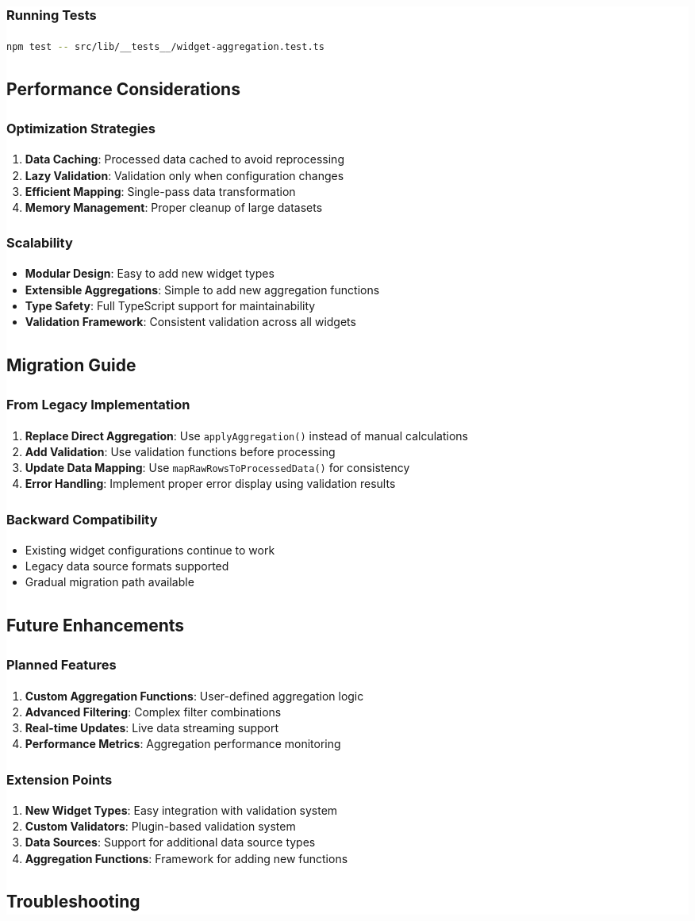 ### Running Tests
```bash
npm test -- src/lib/__tests__/widget-aggregation.test.ts
```

## Performance Considerations

### Optimization Strategies
1. **Data Caching**: Processed data cached to avoid reprocessing
2. **Lazy Validation**: Validation only when configuration changes
3. **Efficient Mapping**: Single-pass data transformation
4. **Memory Management**: Proper cleanup of large datasets

### Scalability
- **Modular Design**: Easy to add new widget types
- **Extensible Aggregations**: Simple to add new aggregation functions
- **Type Safety**: Full TypeScript support for maintainability
- **Validation Framework**: Consistent validation across all widgets

## Migration Guide

### From Legacy Implementation
1. **Replace Direct Aggregation**: Use `applyAggregation()` instead of manual calculations
2. **Add Validation**: Use validation functions before processing
3. **Update Data Mapping**: Use `mapRawRowsToProcessedData()` for consistency
4. **Error Handling**: Implement proper error display using validation results

### Backward Compatibility
- Existing widget configurations continue to work
- Legacy data source formats supported
- Gradual migration path available

## Future Enhancements

### Planned Features
1. **Custom Aggregation Functions**: User-defined aggregation logic
2. **Advanced Filtering**: Complex filter combinations
3. **Real-time Updates**: Live data streaming support
4. **Performance Metrics**: Aggregation performance monitoring

### Extension Points
1. **New Widget Types**: Easy integration with validation system
2. **Custom Validators**: Plugin-based validation system
3. **Data Sources**: Support for additional data source types
4. **Aggregation Functions**: Framework for adding new functions

## Troubleshooting
